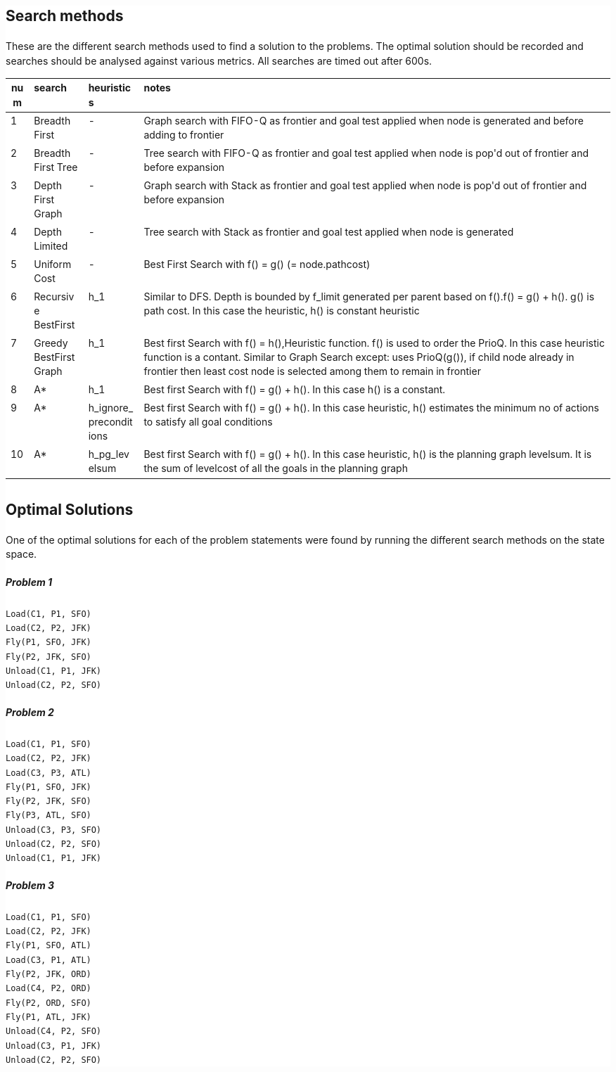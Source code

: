 ## Search methods
These are the different search methods used to find a solution to the problems. The optimal solution should be recorded and searches should be analysed against various metrics. All searches are timed out after 600s.

|num|search| heuristics|notes|
|---|:----|:--|:--|
|1|Breadth First|-|Graph search with FIFO-Q as frontier and goal test applied when node is generated and before adding to frontier|
|2|Breadth First Tree|-|Tree search with FIFO-Q as frontier and goal test applied when node is pop'd out of frontier and before expansion|
|3|Depth First Graph|-|Graph search with Stack as frontier and goal test applied when  node is pop'd out of frontier and before expansion|
|4|Depth Limited|-|Tree search with Stack as frontier and goal test applied when  node is generated|
|5|Uniform Cost|-|Best First Search with f() = g() (= node.pathcost)|
|6|Recursive BestFirst|h\_1|Similar to DFS. Depth is bounded by f_limit generated per parent based on f().f() = g() + h(). g() is path cost. In this case the heuristic, h() is  constant heuristic|
|7|Greedy BestFirstGraph|h\_1|Best first Search with f() = h(),Heuristic function. f() is used to order the PrioQ. In this case heuristic function is a contant. Similar to Graph Search except: uses PrioQ(g()), if child node already in frontier then least cost node is selected among them to remain in frontier|
|8|A* |h\_1|Best first Search with f() = g() + h(). In this case h() is a constant.|
|9|A* |h\_ignore\_preconditions|Best first Search with f() = g() + h(). In this case heuristic, h() estimates the minimum no of actions to satisfy all goal conditions|
|10|A* |h\_pg\_levelsum|Best first Search with f() = g() + h(). In this case heuristic, h() is the planning graph levelsum. It is the sum of levelcost of all the goals in the planning graph|

## Optimal Solutions
One of the optimal solutions for each of the problem statements were found by running the different search methods on the state space.

##### Problem 1
```
Load(C1, P1, SFO)
Load(C2, P2, JFK)
Fly(P1, SFO, JFK)
Fly(P2, JFK, SFO)
Unload(C1, P1, JFK)
Unload(C2, P2, SFO)
```
##### Problem 2
```
Load(C1, P1, SFO)
Load(C2, P2, JFK)
Load(C3, P3, ATL)
Fly(P1, SFO, JFK)
Fly(P2, JFK, SFO)
Fly(P3, ATL, SFO)
Unload(C3, P3, SFO)
Unload(C2, P2, SFO)
Unload(C1, P1, JFK)
```
##### Problem 3
```
Load(C1, P1, SFO)
Load(C2, P2, JFK)
Fly(P1, SFO, ATL)
Load(C3, P1, ATL)
Fly(P2, JFK, ORD)
Load(C4, P2, ORD)
Fly(P2, ORD, SFO)
Fly(P1, ATL, JFK)
Unload(C4, P2, SFO)
Unload(C3, P1, JFK)
Unload(C2, P2, SFO)
```